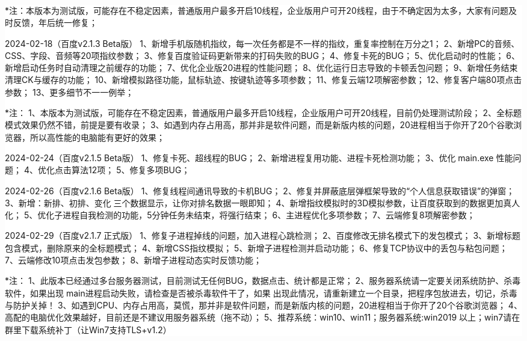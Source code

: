 *注：本版本为测试版，可能存在不稳定因素，普通版用户最多开启10线程，企业版用户可开20线程，由于不确定因为太多，大家有问题及时反馈，年后统一修复；

2024-02-18（百度v2.1.3 Beta版）
1、新增手机版随机指纹，每一次任务都是不一样的指纹，重复率控制在万分之1；
2、新增PC的音频、CSS、字段、音频等20项指纹参数；
3、修复百度验证码更新带来的打码失败的BUG；
4、修复卡死的BUG；
5、优化启动时的性能；
6、新增启动任务时自动清理之前缓存的功能；
7、优化企业版20进程的性能问题；
8、优化运行日志导致的卡顿丢包问题；
9、新增任务结束清理CK与缓存的功能；
10、新增模拟路径功能，鼠标轨迹、按键轨迹等多项参数；
11、修复云端12项解密参数；
12、修复客户端80项点击参数；
13、更多细节不一一例举；

*注：
1、本版本为测试版，可能存在不稳定因素，普通版用户最多开启10线程，企业版用户可开20线程，目前仍处理测试阶段；
2、全标题模式效果仍然不错，前提是要有收录；
3、如遇到内存占用高，那并非是软件问题，而是新版内核的问题，20进程相当于你开了20个谷歌浏览器，所以高性能的电脑能有更好的效果；


2024-02-24（百度v2.1.5 Beta版）
1、修复卡死、超线程的BUG；
2、新增进程复用功能、进程卡死检测功能；
3、优化 main.exe 性能问题；
4、优化点击算法12项；
5、修复多项BUG；

2024-02-26（百度v2.1.6 Beta版）
1、修复线程间通讯导致的卡机BUG；
2、修复并屏蔽底层弹框架导致的“个人信息获取错误”的弹窗；
3、新增：新排、初排、变化 三个数据显示，让你对排名数据一眼即知；
4、新增指纹模拟时的3D模拟参数，让百度获取到的数据更加真人化；
5、优化子进程自我检测的功能，5分钟任务未结束，将强行结束；
6、主进程优化多项参数；
7、云端修复8项解密参数；

2024-02-29（百度v2.1.7 正式版）
1、修复子进程掉线的问题，加入进程心跳检测；
2、百度修改无排名模式下的发包模式；
3、新增标题包含模式，删除原来的全标题模式；
4、新增CSS指纹模拟；
5、新增子进程检测并启动功能；
6、修复TCP协议中的丢包与粘包问题；
7、云端修改10项点击发包参数；
8、新增子进程动态实时反馈功能；

*注：
1、此版本已经通过多台服务器测试，目前测试无任何BUG，数据点击、统计都是正常；
2、服务器系统请一定要关闭系统防护、杀毒软件，如果出现 main进程启动失败，请检查是否被杀毒软件干了，如果
     出现此情况，请重新建立一个目录，把程序包放进去，切记，杀毒与防护关掉！
3、如遇到CPU、内存占用高，莫慌，那并非是软件问题，而是新版内核的问题，20进程相当于你开了20个谷歌浏览器；
4、高配的电脑优化效果越好，目前还是不建议用服务器系统（拖不动）；
5、推荐系统：win10、win11；服务器系统:win2019 以上；win7请在群里下载系统补丁（让Win7支持TLS+v1.2）
